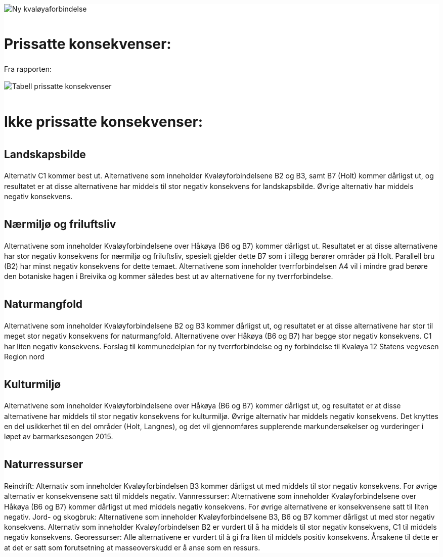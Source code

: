 
![Ny kvaløyaforbindelse](/img/kvaloya.png)

# Prissatte konsekvenser:
Fra rapporten:



![Tabell prissatte konsekvenser](/img/kvaloya_tabell.png)


# Ikke prissatte konsekvenser:

## Landskapsbilde
Alternativ C1 kommer best ut. Alternativene som inneholder Kvaløyforbindelsene B2 og B3, samt B7 (Holt) kommer dårligst ut, og resultatet er at 
disse alternativene har middels til stor negativ konsekvens for landskapsbilde. Øvrige alternativ har middels negativ konsekvens.

## Nærmiljø og friluftsliv
Alternativene som inneholder Kvaløyforbindelsene over Håkøya (B6 og B7) kommer dårligst ut. Resultatet er at disse alternativene har 
stor negativ konsekvens for nærmiljø og friluftsliv, spesielt gjelder dette B7 som i tillegg berører områder på Holt. Parallell bru (B2) 
har minst negativ konsekvens for dette temaet. Alternativene som inneholder tverrforbindelsen A4 vil i mindre grad berøre den botaniske 
hagen i Breivika og kommer således best ut av alternativene for ny tverrforbindelse.

## Naturmangfold
Alternativene som inneholder Kvaløyforbindelsene B2 og B3 kommer dårligst ut, og resultatet er at disse alternativene har stor til meget 
stor negativ konsekvens for naturmangfold. Alternativene over Håkøya (B6 og B7) har begge stor negativ konsekvens. C1 har liten negativ konsekvens. 
Forslag til kommunedelplan for ny tverrforbindelse og ny forbindelse til Kvaløya 12 Statens vegvesen Region nord

## Kulturmiljø
Alternativene som inneholder Kvaløyforbindelsene over Håkøya (B6 og B7) kommer dårligst ut, og resultatet er at disse alternativene har 
middels til stor negativ konsekvens for kulturmiljø. Øvrige alternativ har middels negativ konsekvens. Det knyttes en del usikkerhet til 
en del områder (Holt, Langnes), og det vil gjennomføres supplerende markundersøkelser og vurderinger i løpet av barmarksesongen 2015.

## Naturressurser
Reindrift: Alternativ som inneholder Kvaløyforbindelsen B3 kommer dårligst ut med middels til stor negativ konsekvens. For øvrige alternativ er 
konsekvensene satt til middels negativ. Vannressurser: Alternativene som inneholder Kvaløyforbindelsene over Håkøya (B6 og B7) kommer dårligst ut 
med middels negativ konsekvens. For øvrige alternativene er konsekvensene satt til liten negativ. Jord- og skogbruk: Alternativene som inneholder 
Kvaløyforbindelsene B3, B6 og B7 kommer dårligst ut med stor negativ konsekvens. Alternativ som inneholder Kvaløyforbindelsen B2 er vurdert til å 
ha middels til stor negativ konsekvens, C1 til middels negativ konsekvens. Georessurser: Alle alternativene er vurdert til å gi fra liten til 
middels positiv konsekvens. Årsakene til dette er at det er satt som forutsetning at masseoverskudd er å anse som en ressurs.
